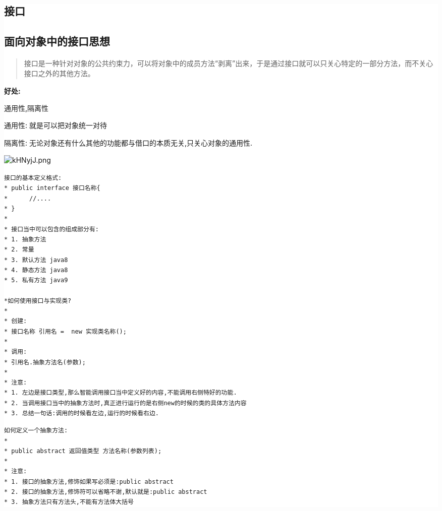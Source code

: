 ## 接口

## **面向对象中的接口思想**

> 接口是一种针对对象的公共约束力，可以将对象中的成员方法“剥离”出来，于是通过接口就可以只关心特定的一部分方法，而不关心接口之外的其他方法。

**好处:**

通用性,隔离性

通用性: 就是可以把对象统一对待

隔离性: 无论对象还有什么其他的功能都与借口的本质无关,只关心对象的通用性.

![kHNyjJ.png](https://s2.ax1x.com/2019/03/01/kHNyjJ.png)

```
接口的基本定义格式:
* public interface 接口名称{
*      //....
* }
*
* 接口当中可以包含的组成部分有:
* 1. 抽象方法
* 2. 常量
* 3. 默认方法 java8
* 4. 静态方法 java8
* 5. 私有方法 java9

*如何使用接口与实现类?
*
* 创建:
* 接口名称 引用名 =  new 实现类名称();
*
* 调用:
* 引用名.抽象方法名(参数);
*
* 注意:
* 1. 左边是接口类型,那么智能调用接口当中定义好的内容,不能调用右侧特好的功能.
* 2. 当调用接口当中的抽象方法时,真正进行运行的是右侧new的时候的类的具体方法内容
* 3. 总结一句话:调用的时候看左边,运行的时候看右边.
```

```
如何定义一个抽象方法:
*
* public abstract 返回值类型 方法名称(参数列表);
*
* 注意:
* 1. 接口的抽象方法,修饰如果写必须是:public abstract
* 2. 接口的抽象方法,修饰符可以省略不谢,默认就是:public abstract
* 3. 抽象方法只有方法头,不能有方法体大括号
```
